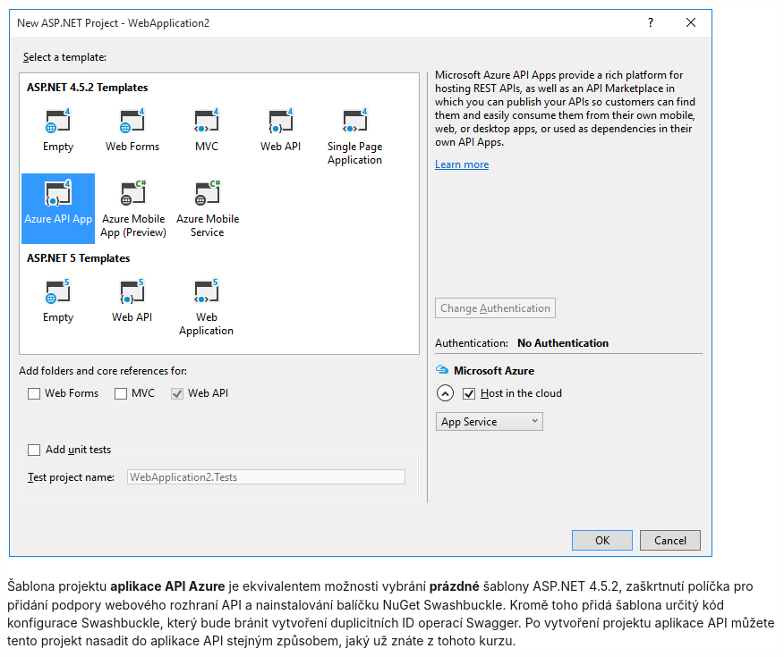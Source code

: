 ![Šablona aplikace API v nástroji Visual Studio](./media/app-service-api-dotnet-get-started/apiapptemplate.png)

Šablona projektu **aplikace API Azure** je ekvivalentem možnosti vybrání **prázdné** šablony ASP.NET 4.5.2, zaškrtnutí políčka pro přidání podpory webového rozhraní API a nainstalování balíčku NuGet Swashbuckle. Kromě toho přidá šablona určitý kód konfigurace Swashbuckle, který bude bránit vytvoření duplicitních ID operací Swagger. Po vytvoření projektu aplikace API můžete tento projekt nasadit do aplikace API stejným způsobem, jaký už znáte z tohoto kurzu.


